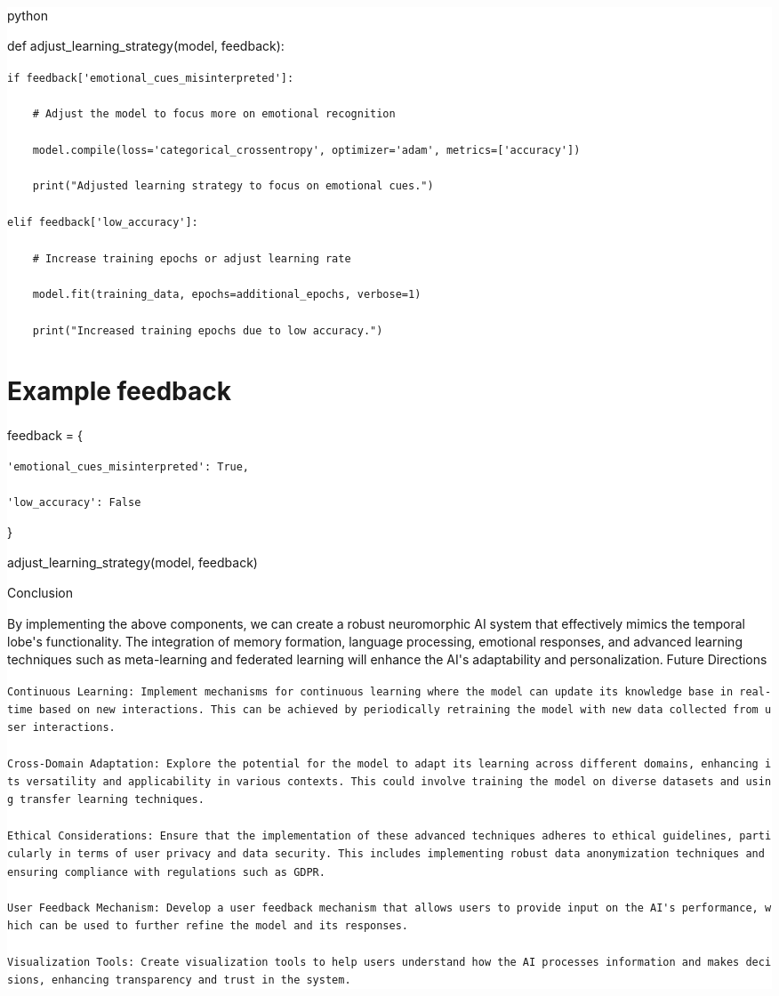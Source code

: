 python

def adjust_learning_strategy(model, feedback):

    if feedback['emotional_cues_misinterpreted']:

        # Adjust the model to focus more on emotional recognition

        model.compile(loss='categorical_crossentropy', optimizer='adam', metrics=['accuracy'])

        print("Adjusted learning strategy to focus on emotional cues.")

    elif feedback['low_accuracy']:

        # Increase training epochs or adjust learning rate

        model.fit(training_data, epochs=additional_epochs, verbose=1)

        print("Increased training epochs due to low accuracy.")


# Example feedback

feedback = {

    'emotional_cues_misinterpreted': True,

    'low_accuracy': False

}

adjust_learning_strategy(model, feedback)

Conclusion

By implementing the above components, we can create a robust neuromorphic AI system that effectively mimics the temporal lobe's functionality. The integration of memory formation, language processing, emotional responses, and advanced learning techniques such as meta-learning and federated learning will enhance the AI's adaptability and personalization.
Future Directions

    Continuous Learning: Implement mechanisms for continuous learning where the model can update its knowledge base in real-time based on new interactions. This can be achieved by periodically retraining the model with new data collected from user interactions.

    Cross-Domain Adaptation: Explore the potential for the model to adapt its learning across different domains, enhancing its versatility and applicability in various contexts. This could involve training the model on diverse datasets and using transfer learning techniques.

    Ethical Considerations: Ensure that the implementation of these advanced techniques adheres to ethical guidelines, particularly in terms of user privacy and data security. This includes implementing robust data anonymization techniques and ensuring compliance with regulations such as GDPR.

    User Feedback Mechanism: Develop a user feedback mechanism that allows users to provide input on the AI's performance, which can be used to further refine the model and its responses.

    Visualization Tools: Create visualization tools to help users understand how the AI processes information and makes decisions, enhancing transparency and trust in the system.
